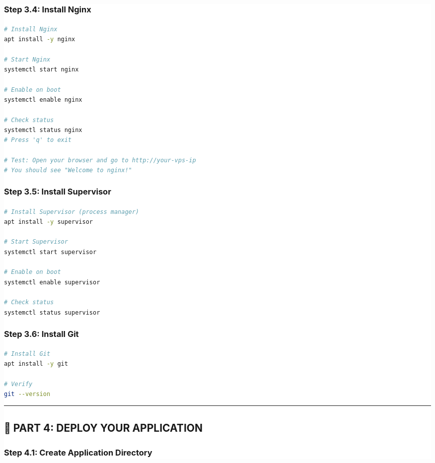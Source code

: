 ### Step 3.4: Install Nginx

```bash
# Install Nginx
apt install -y nginx

# Start Nginx
systemctl start nginx

# Enable on boot
systemctl enable nginx

# Check status
systemctl status nginx
# Press 'q' to exit

# Test: Open your browser and go to http://your-vps-ip
# You should see "Welcome to nginx!"
```

### Step 3.5: Install Supervisor

```bash
# Install Supervisor (process manager)
apt install -y supervisor

# Start Supervisor
systemctl start supervisor

# Enable on boot
systemctl enable supervisor

# Check status
systemctl status supervisor
```

### Step 3.6: Install Git

```bash
# Install Git
apt install -y git

# Verify
git --version
```

---

## 📁 PART 4: DEPLOY YOUR APPLICATION

### Step 4.1: Create Application Directory
